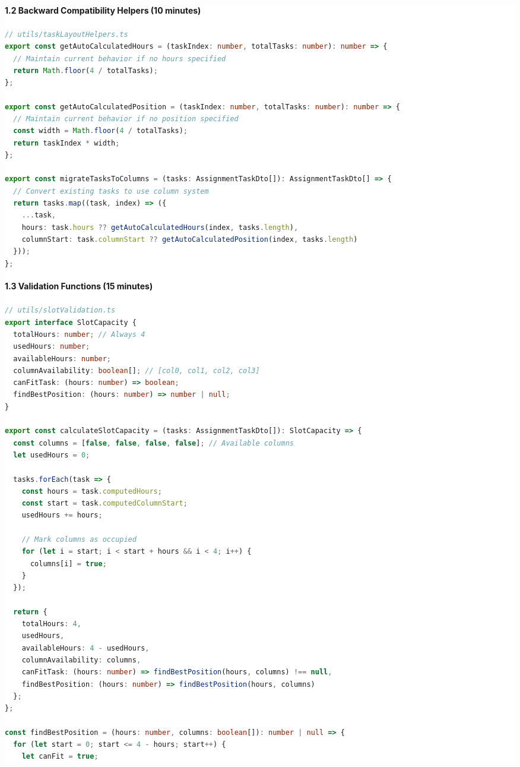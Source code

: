 #### 1.2 Backward Compatibility Helpers (10 minutes)
```typescript
// utils/taskLayoutHelpers.ts
export const getAutoCalculatedHours = (taskIndex: number, totalTasks: number): number => {
  // Maintain current behavior if no hours specified
  return Math.floor(4 / totalTasks);
};

export const getAutoCalculatedPosition = (taskIndex: number, totalTasks: number): number => {
  // Maintain current behavior if no position specified
  const width = Math.floor(4 / totalTasks);
  return taskIndex * width;
};

export const migrateTasksToColumns = (tasks: AssignmentTaskDto[]): AssignmentTaskDto[] => {
  // Convert existing tasks to use column system
  return tasks.map((task, index) => ({
    ...task,
    hours: task.hours ?? getAutoCalculatedHours(index, tasks.length),
    columnStart: task.columnStart ?? getAutoCalculatedPosition(index, tasks.length)
  }));
};
```

#### 1.3 Validation Functions (15 minutes)
```typescript
// utils/slotValidation.ts
export interface SlotCapacity {
  totalHours: number; // Always 4
  usedHours: number;
  availableHours: number;
  columnAvailability: boolean[]; // [col0, col1, col2, col3]
  canFitTask: (hours: number) => boolean;
  findBestPosition: (hours: number) => number | null;
}

export const calculateSlotCapacity = (tasks: AssignmentTaskDto[]): SlotCapacity => {
  const columns = [false, false, false, false]; // Available columns
  let usedHours = 0;

  tasks.forEach(task => {
    const hours = task.computedHours;
    const start = task.computedColumnStart;
    usedHours += hours;

    // Mark columns as occupied
    for (let i = start; i < start + hours && i < 4; i++) {
      columns[i] = true;
    }
  });

  return {
    totalHours: 4,
    usedHours,
    availableHours: 4 - usedHours,
    columnAvailability: columns,
    canFitTask: (hours: number) => findBestPosition(hours, columns) !== null,
    findBestPosition: (hours: number) => findBestPosition(hours, columns)
  };
};

const findBestPosition = (hours: number, columns: boolean[]): number | null => {
  for (let start = 0; start <= 4 - hours; start++) {
    let canFit = true;
```